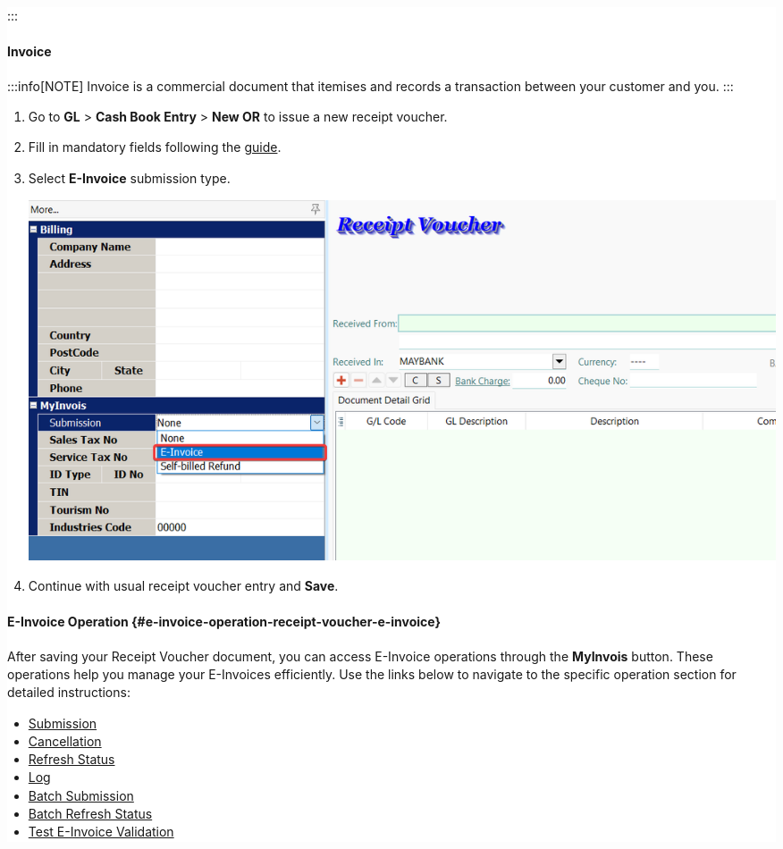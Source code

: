 :::

#### Invoice

:::info[NOTE]
Invoice is a commercial document that itemises and records a transaction between your customer and you.
:::

1. Go to **GL** > **Cash Book Entry** > **New OR** to issue a new receipt voucher.

2. Fill in mandatory fields following the [guide](#mandatory-fields).

3. Select **E-Invoice** submission type.

    ![receipt-voucher-submission-e-invoice](../../../static/img/usage/myinvois/einvoice/receipt-voucher-submission-e-invoice.png)

4. Continue with usual receipt voucher entry and **Save**.

#### E-Invoice Operation {#e-invoice-operation-receipt-voucher-e-invoice}

After saving your Receipt Voucher document, you can access E-Invoice operations through the **MyInvois** button. These operations help you manage your E-Invoices efficiently. Use the links below to navigate to the specific operation section for detailed instructions:

- [Submission](e-invoice-operation#submission)
- [Cancellation](e-invoice-operation#cancellation)
- [Refresh Status](e-invoice-operation#refresh-status)
- [Log](e-invoice-operation#submission-log)
- [Batch Submission](e-invoice-operation#batch-submission)
- [Batch Refresh Status](e-invoice-operation#batch-refresh-status)
- [Test E-Invoice Validation](e-invoice-operation#test-e-invoice-validation)
